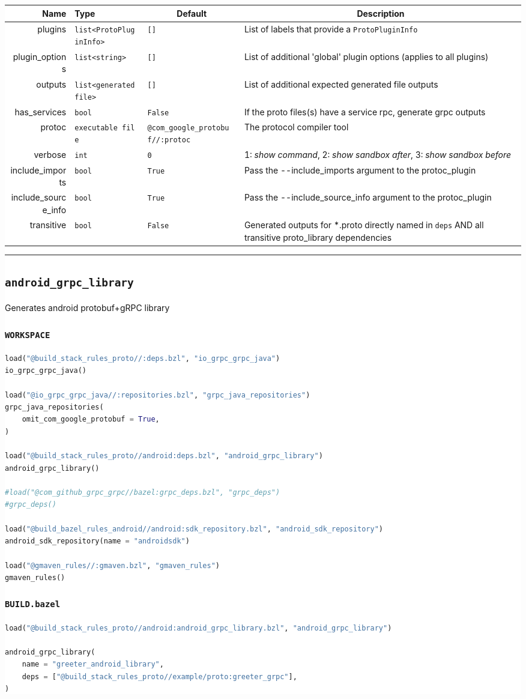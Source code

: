 | Name | Type | Default | Description |
| ---: | :--- | ------- | ----------- |
| plugins   | `list<ProtoPluginInfo>` | `[]`    | List of labels that provide a `ProtoPluginInfo`          |
| plugin_options   | `list<string>` | `[]`    | List of additional 'global' plugin options (applies to all plugins)          |
| outputs   | `list<generated file>` | `[]`    | List of additional expected generated file outputs          |
| has_services   | `bool` | `False`    | If the proto files(s) have a service rpc, generate grpc outputs          |
| protoc   | `executable file` | `@com_google_protobuf//:protoc`    | The protocol compiler tool          |
| verbose   | `int` | `0`    | 1: *show command*, 2: *show sandbox after*, 3: *show sandbox before*          |
| include_imports   | `bool` | `True`    | Pass the --include_imports argument to the protoc_plugin          |
| include_source_info   | `bool` | `True`    | Pass the --include_source_info argument to the protoc_plugin          |
| transitive   | `bool` | `False`    | Generated outputs for *.proto directly named in `deps` AND all transitive proto_library dependencies          |

---

## `android_grpc_library`

Generates android protobuf+gRPC library

### `WORKSPACE`

```python
load("@build_stack_rules_proto//:deps.bzl", "io_grpc_grpc_java")
io_grpc_grpc_java()

load("@io_grpc_grpc_java//:repositories.bzl", "grpc_java_repositories")
grpc_java_repositories(
    omit_com_google_protobuf = True,
)

load("@build_stack_rules_proto//android:deps.bzl", "android_grpc_library")
android_grpc_library()

#load("@com_github_grpc_grpc//bazel:grpc_deps.bzl", "grpc_deps")
#grpc_deps()

load("@build_bazel_rules_android//android:sdk_repository.bzl", "android_sdk_repository")
android_sdk_repository(name = "androidsdk")

load("@gmaven_rules//:gmaven.bzl", "gmaven_rules")
gmaven_rules()
```

### `BUILD.bazel`

```python
load("@build_stack_rules_proto//android:android_grpc_library.bzl", "android_grpc_library")

android_grpc_library(
    name = "greeter_android_library",
    deps = ["@build_stack_rules_proto//example/proto:greeter_grpc"],
)
```
